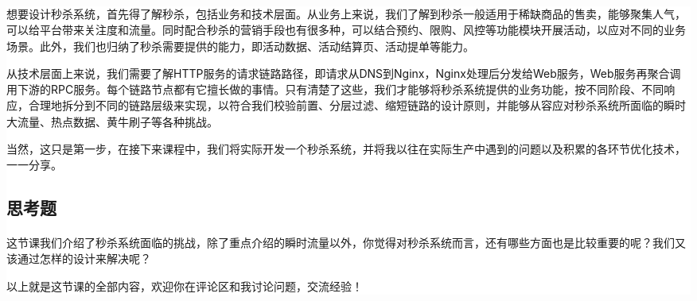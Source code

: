 想要设计秒杀系统，首先得了解秒杀，包括业务和技术层面。从业务上来说，我们了解到秒杀一般适用于稀缺商品的售卖，能够聚集人气，可以给平台带来关注度和流量。同时配合秒杀的营销手段也有很多种，可以结合预约、限购、风控等功能模块开展活动，以应对不同的业务场景。此外，我们也归纳了秒杀需要提供的能力，即活动数据、活动结算页、活动提单等能力。

从技术层面上来说，我们需要了解HTTP服务的请求链路路径，即请求从DNS到Nginx，Nginx处理后分发给Web服务，Web服务再聚合调用下游的RPC服务。每个链路节点都有它擅长做的事情。只有清楚了这些，我们才能够将秒杀系统提供的业务功能，按不同阶段、不同响应，合理地拆分到不同的链路层级来实现，以符合我们校验前置、分层过滤、缩短链路的设计原则，并能够从容应对秒杀系统所面临的瞬时大流量、热点数据、黄牛刷子等各种挑战。

当然，这只是第一步，在接下来课程中，我们将实际开发一个秒杀系统，并将我以往在实际生产中遇到的问题以及积累的各环节优化技术，一一分享。

## 思考题

这节课我们介绍了秒杀系统面临的挑战，除了重点介绍的瞬时流量以外，你觉得对秒杀系统而言，还有哪些方面也是比较重要的呢？我们又该通过怎样的设计来解决呢？

以上就是这节课的全部内容，欢迎你在评论区和我讨论问题，交流经验！